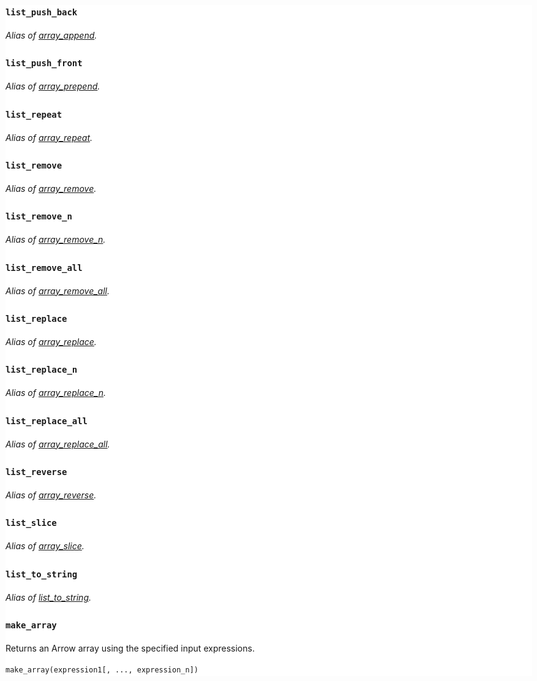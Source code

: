 ### `list_push_back`

_Alias of [array_append](#array_append)._

### `list_push_front`

_Alias of [array_prepend](#array_prepend)._

### `list_repeat`

_Alias of [array_repeat](#array_repeat)._

### `list_remove`

_Alias of [array_remove](#array_remove)._

### `list_remove_n`

_Alias of [array_remove_n](#array_remove_n)._

### `list_remove_all`

_Alias of [array_remove_all](#array_remove_all)._

### `list_replace`

_Alias of [array_replace](#array_replace)._

### `list_replace_n`

_Alias of [array_replace_n](#array_replace_n)._

### `list_replace_all`

_Alias of [array_replace_all](#array_replace_all)._

### `list_reverse`

_Alias of [array_reverse](#array_reverse)._

### `list_slice`

_Alias of [array_slice](#array_slice)._

### `list_to_string`

_Alias of [list_to_string](#list_to_string)._

### `make_array`

Returns an Arrow array using the specified input expressions.

```
make_array(expression1[, ..., expression_n])
```


[pcre-like]: https://en.wikibooks.org/wiki/Regular_Expressions/Perl-Compatible_Regular_Expressions
[syntax]: https://docs.rs/regex/latest/regex/#syntax
[regular expression]: https://docs.rs/regex/latest/regex/#syntax
[here]: https://github.com/apache/arrow-datafusion/blob/main/datafusion-examples/examples/regexp.rs
[regular expression]: https://docs.rs/regex/latest/regex/#syntax
[here]: https://github.com/apache/arrow-datafusion/blob/main/datafusion-examples/examples/regexp.rs
[regular expression]: https://docs.rs/regex/latest/regex/#syntax
[here]: https://github.com/apache/arrow-datafusion/blob/main/datafusion-examples/examples/regexp.rs
[here]: https://github.com/apache/arrow-datafusion/blob/main/datafusion-examples/examples/make_date.rs
[chrono format]: https://docs.rs/chrono/latest/chrono/format/strftime/index.html
[here]: https://github.com/apache/arrow-datafusion/blob/main/datafusion-examples/examples/to_timestamp.rs
[here]: https://github.com/apache/arrow-datafusion/blob/main/datafusion-examples/examples/to_timestamp.rs
[here]: https://github.com/apache/arrow-datafusion/blob/main/datafusion-examples/examples/to_timestamp.rs
[here]: https://github.com/apache/arrow-datafusion/blob/main/datafusion-examples/examples/to_timestamp.rs
[here]: https://github.com/apache/arrow-datafusion/blob/main/datafusion-examples/examples/to_timestamp.rs
